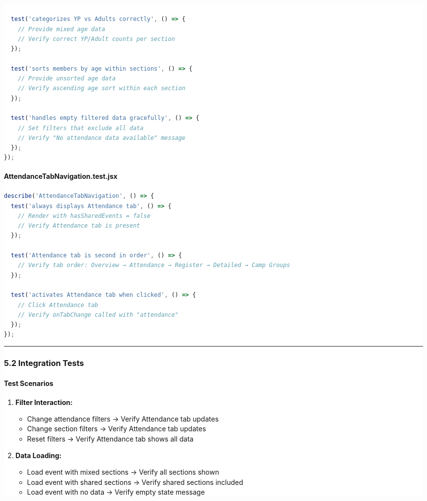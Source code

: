 ```javascript

  test('categorizes YP vs Adults correctly', () => {
    // Provide mixed age data
    // Verify correct YP/Adult counts per section
  });

  test('sorts members by age within sections', () => {
    // Provide unsorted age data
    // Verify ascending age sort within each section
  });

  test('handles empty filtered data gracefully', () => {
    // Set filters that exclude all data
    // Verify "No attendance data available" message
  });
});
```

#### AttendanceTabNavigation.test.jsx
```javascript
describe('AttendanceTabNavigation', () => {
  test('always displays Attendance tab', () => {
    // Render with hasSharedEvents = false
    // Verify Attendance tab is present
  });

  test('Attendance tab is second in order', () => {
    // Verify tab order: Overview → Attendance → Register → Detailed → Camp Groups
  });

  test('activates Attendance tab when clicked', () => {
    // Click Attendance tab
    // Verify onTabChange called with "attendance"
  });
});
```

---

### 5.2 Integration Tests

#### Test Scenarios
1. **Filter Interaction:**
   - Change attendance filters → Verify Attendance tab updates
   - Change section filters → Verify Attendance tab updates
   - Reset filters → Verify Attendance tab shows all data

2. **Data Loading:**
   - Load event with mixed sections → Verify all sections shown
   - Load event with shared sections → Verify shared sections included
   - Load event with no data → Verify empty state message
